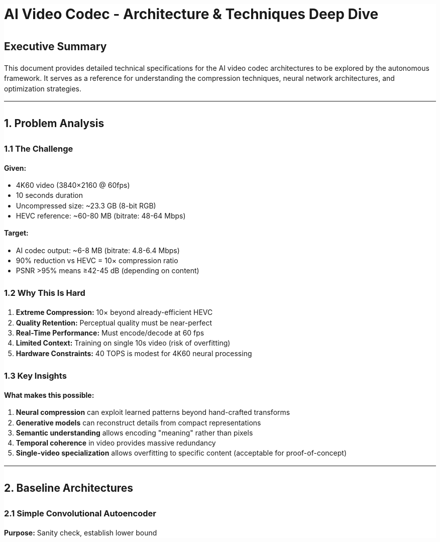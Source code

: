 # AI Video Codec - Architecture & Techniques Deep Dive

## Executive Summary

This document provides detailed technical specifications for the AI video codec architectures to be explored by the autonomous framework. It serves as a reference for understanding the compression techniques, neural network architectures, and optimization strategies.

---

## 1. Problem Analysis

### 1.1 The Challenge

**Given:**
- 4K60 video (3840×2160 @ 60fps)
- 10 seconds duration
- Uncompressed size: ~23.3 GB (8-bit RGB)
- HEVC reference: ~60-80 MB (bitrate: 48-64 Mbps)

**Target:**
- AI codec output: ~6-8 MB (bitrate: 4.8-6.4 Mbps)
- 90% reduction vs HEVC = 10× compression ratio
- PSNR >95% means ≥42-45 dB (depending on content)

### 1.2 Why This Is Hard

1. **Extreme Compression:** 10× beyond already-efficient HEVC
2. **Quality Retention:** Perceptual quality must be near-perfect
3. **Real-Time Performance:** Must encode/decode at 60 fps
4. **Limited Context:** Training on single 10s video (risk of overfitting)
5. **Hardware Constraints:** 40 TOPS is modest for 4K60 neural processing

### 1.3 Key Insights

**What makes this possible:**
1. **Neural compression** can exploit learned patterns beyond hand-crafted transforms
2. **Generative models** can reconstruct details from compact representations
3. **Semantic understanding** allows encoding "meaning" rather than pixels
4. **Temporal coherence** in video provides massive redundancy
5. **Single-video specialization** allows overfitting to specific content (acceptable for proof-of-concept)

---

## 2. Baseline Architectures

### 2.1 Simple Convolutional Autoencoder

**Purpose:** Sanity check, establish lower bound
